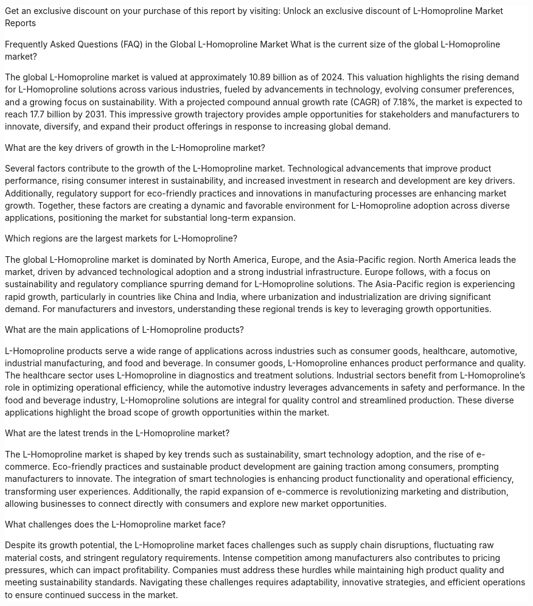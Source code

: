Get an exclusive discount on your purchase of this report by visiting: Unlock an exclusive discount of L-Homoproline Market Reports 

Frequently Asked Questions (FAQ) in the Global L-Homoproline Market
What is the current size of the global L-Homoproline market?

The global L-Homoproline market is valued at approximately 10.89 billion as of 2024. This valuation highlights the rising demand for L-Homoproline solutions across various industries, fueled by advancements in technology, evolving consumer preferences, and a growing focus on sustainability. With a projected compound annual growth rate (CAGR) of 7.18%, the market is expected to reach 17.7 billion by 2031. This impressive growth trajectory provides ample opportunities for stakeholders and manufacturers to innovate, diversify, and expand their product offerings in response to increasing global demand.

What are the key drivers of growth in the L-Homoproline market?

Several factors contribute to the growth of the L-Homoproline market. Technological advancements that improve product performance, rising consumer interest in sustainability, and increased investment in research and development are key drivers. Additionally, regulatory support for eco-friendly practices and innovations in manufacturing processes are enhancing market growth. Together, these factors are creating a dynamic and favorable environment for L-Homoproline adoption across diverse applications, positioning the market for substantial long-term expansion.

Which regions are the largest markets for L-Homoproline?

The global L-Homoproline market is dominated by North America, Europe, and the Asia-Pacific region. North America leads the market, driven by advanced technological adoption and a strong industrial infrastructure. Europe follows, with a focus on sustainability and regulatory compliance spurring demand for L-Homoproline solutions. The Asia-Pacific region is experiencing rapid growth, particularly in countries like China and India, where urbanization and industrialization are driving significant demand. For manufacturers and investors, understanding these regional trends is key to leveraging growth opportunities.

What are the main applications of L-Homoproline products?

L-Homoproline products serve a wide range of applications across industries such as consumer goods, healthcare, automotive, industrial manufacturing, and food and beverage. In consumer goods, L-Homoproline enhances product performance and quality. The healthcare sector uses L-Homoproline in diagnostics and treatment solutions. Industrial sectors benefit from L-Homoproline’s role in optimizing operational efficiency, while the automotive industry leverages advancements in safety and performance. In the food and beverage industry, L-Homoproline solutions are integral for quality control and streamlined production. These diverse applications highlight the broad scope of growth opportunities within the market.

What are the latest trends in the L-Homoproline market?

The L-Homoproline market is shaped by key trends such as sustainability, smart technology adoption, and the rise of e-commerce. Eco-friendly practices and sustainable product development are gaining traction among consumers, prompting manufacturers to innovate. The integration of smart technologies is enhancing product functionality and operational efficiency, transforming user experiences. Additionally, the rapid expansion of e-commerce is revolutionizing marketing and distribution, allowing businesses to connect directly with consumers and explore new market opportunities.

What challenges does the L-Homoproline market face?

Despite its growth potential, the L-Homoproline market faces challenges such as supply chain disruptions, fluctuating raw material costs, and stringent regulatory requirements. Intense competition among manufacturers also contributes to pricing pressures, which can impact profitability. Companies must address these hurdles while maintaining high product quality and meeting sustainability standards. Navigating these challenges requires adaptability, innovative strategies, and efficient operations to ensure continued success in the market.
